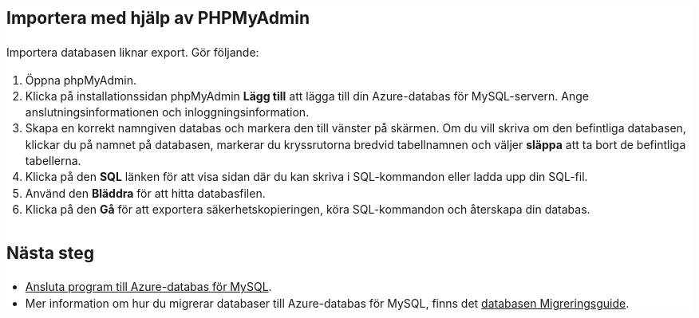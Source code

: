 ## <a name="import-using-phpmyadmin"></a>Importera med hjälp av PHPMyAdmin
Importera databasen liknar export. Gör följande:
1. Öppna phpMyAdmin. 
2. Klicka på installationssidan phpMyAdmin **Lägg till** att lägga till din Azure-databas för MySQL-servern. Ange anslutningsinformationen och inloggningsinformation.
3. Skapa en korrekt namngiven databas och markera den till vänster på skärmen. Om du vill skriva om den befintliga databasen, klickar du på namnet på databasen, markerar du kryssrutorna bredvid tabellnamnen och väljer **släppa** att ta bort de befintliga tabellerna. 
4. Klicka på den **SQL** länken för att visa sidan där du kan skriva i SQL-kommandon eller ladda upp din SQL-fil. 
5. Använd den **Bläddra** för att hitta databasfilen. 
6. Klicka på den **Gå** för att exportera säkerhetskopieringen, köra SQL-kommandon och återskapa din databas.

## <a name="next-steps"></a>Nästa steg
- [Ansluta program till Azure-databas för MySQL](./howto-connection-string.md).
- Mer information om hur du migrerar databaser till Azure-databas för MySQL, finns det [databasen Migreringsguide](http://aka.ms/datamigration).
